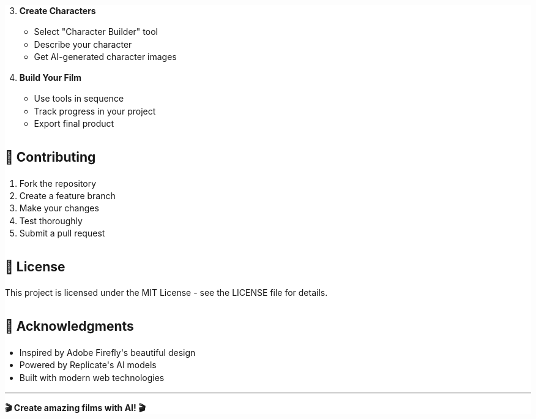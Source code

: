 3. **Create Characters**
   - Select "Character Builder" tool
   - Describe your character
   - Get AI-generated character images

4. **Build Your Film**
   - Use tools in sequence
   - Track progress in your project
   - Export final product

## 🤝 Contributing

1. Fork the repository
2. Create a feature branch
3. Make your changes
4. Test thoroughly
5. Submit a pull request

## 📄 License

This project is licensed under the MIT License - see the LICENSE file for details.

## 🙏 Acknowledgments

- Inspired by Adobe Firefly's beautiful design
- Powered by Replicate's AI models
- Built with modern web technologies

---

**🎬 Create amazing films with AI! 🎬**